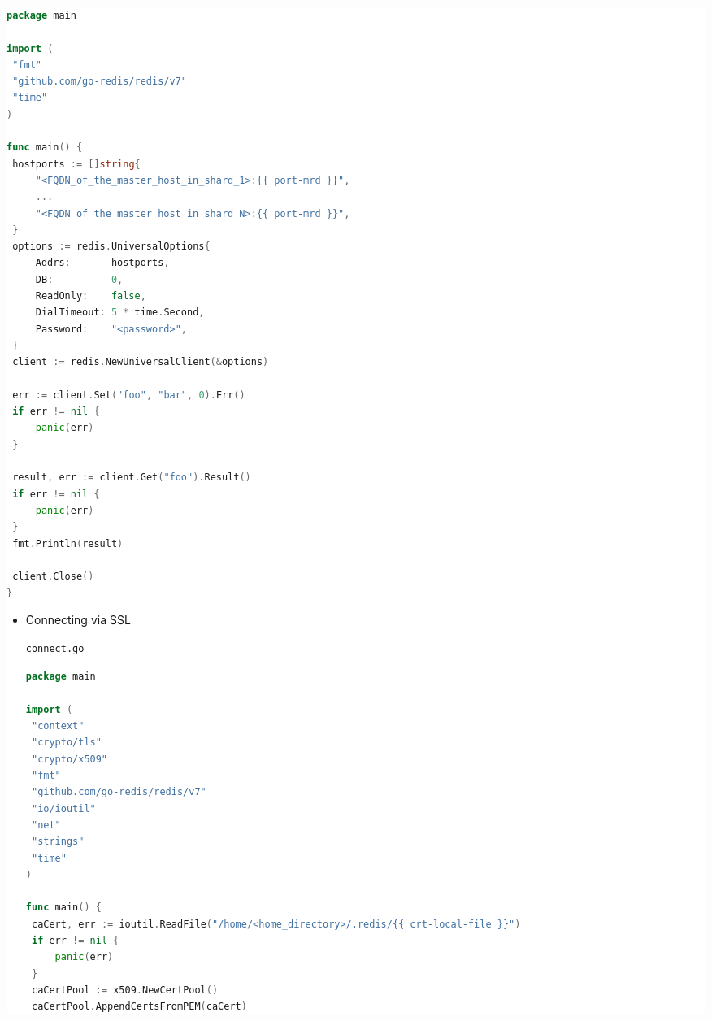    ```go
   package main

   import (
   	"fmt"
   	"github.com/go-redis/redis/v7"
   	"time"
   )

   func main() {
   	hostports := []string{
   		"<FQDN_of_the_master_host_in_shard_1>:{{ port-mrd }}",
   		...
   		"<FQDN_of_the_master_host_in_shard_N>:{{ port-mrd }}",
   	}
   	options := redis.UniversalOptions{
   		Addrs:       hostports,
   		DB:          0,
   		ReadOnly:    false,
   		DialTimeout: 5 * time.Second,
   		Password:    "<password>",
   	}
   	client := redis.NewUniversalClient(&options)

   	err := client.Set("foo", "bar", 0).Err()
   	if err != nil {
   		panic(err)
   	}

   	result, err := client.Get("foo").Result()
   	if err != nil {
   		panic(err)
   	}
   	fmt.Println(result)

   	client.Close()
   }
   ```

- Connecting via SSL

   `connect.go`

   ```go
   package main

   import (
   	"context"
   	"crypto/tls"
   	"crypto/x509"
   	"fmt"
   	"github.com/go-redis/redis/v7"
   	"io/ioutil"
   	"net"
   	"strings"
   	"time"
   )

   func main() {
   	caCert, err := ioutil.ReadFile("/home/<home_directory>/.redis/{{ crt-local-file }}")
   	if err != nil {
   		panic(err)
   	}
   	caCertPool := x509.NewCertPool()
   	caCertPool.AppendCertsFromPEM(caCert)
   ```